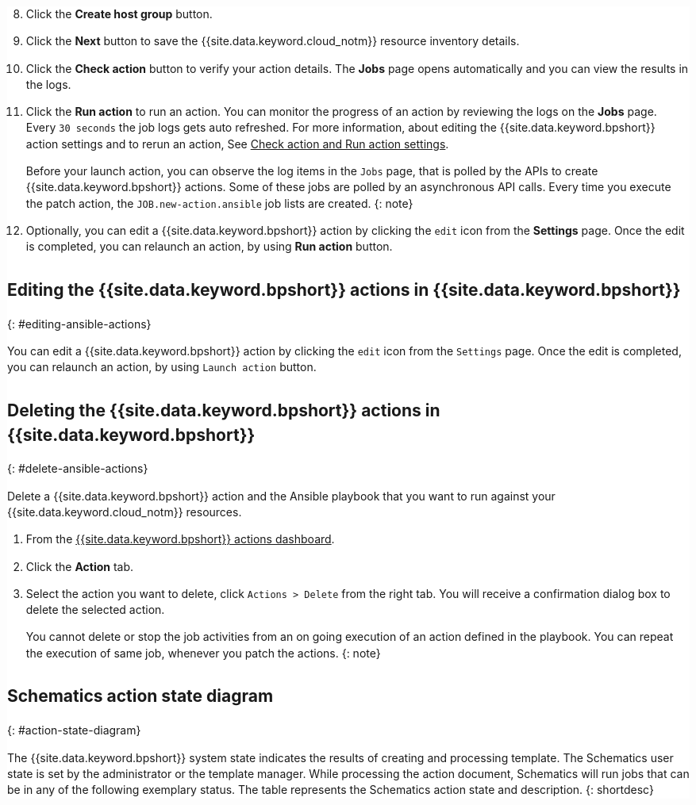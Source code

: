    8. Click the **Create host group** button.
5. Click the **Next**  button to save the {{site.data.keyword.cloud_notm}} resource inventory details.
6. Click the **Check action** button to verify your action details. The **Jobs** page opens automatically and you can view the results in the logs. 
7. Click the **Run action** to run an action. You can monitor the progress of an action by reviewing the logs on the **Jobs** page. Every `30 seconds` the job logs gets auto refreshed. For more information, about editing the {{site.data.keyword.bpshort}} action settings and to rerun an action, See [Check action and Run action settings](/docs/schematics?topic=schematics-action-setup#action-settings).

   Before your launch action, you can observe the log items in the `Jobs` page, that is polled by the APIs to create {{site.data.keyword.bpshort}} actions. Some of these jobs are polled by an asynchronous API calls. Every time you execute the patch action, the `JOB.new-action.ansible` job lists are created.
   {: note}

8. Optionally, you can edit a {{site.data.keyword.bpshort}} action by clicking the `edit` icon from the **Settings** page. Once the edit is completed, you can relaunch an action, by using **Run action** button.


## Editing the {{site.data.keyword.bpshort}} actions in {{site.data.keyword.bpshort}}
{: #editing-ansible-actions}

You can edit a {{site.data.keyword.bpshort}} action by clicking the `edit` icon from the `Settings` page. Once the edit is completed, you can relaunch an action, by using  `Launch action` button. 

## Deleting the {{site.data.keyword.bpshort}} actions in {{site.data.keyword.bpshort}}
{: #delete-ansible-actions}

Delete a {{site.data.keyword.bpshort}} action and the Ansible playbook that you want to run against your {{site.data.keyword.cloud_notm}} resources.
1. From the [{{site.data.keyword.bpshort}} actions dashboard](https://cloud.ibm.com/schematics/actions).
2. Click the **Action** tab. 
2. Select the action you want to delete, click `Actions > Delete` from the right tab. You will receive a confirmation dialog box to delete the selected action.

   You cannot delete or stop the job activities from an on going execution of an action defined in the playbook. You can repeat the execution of same job, whenever you patch the actions.
   {: note}

## Schematics action state diagram
{: #action-state-diagram}

The {{site.data.keyword.bpshort}} system state indicates the results of creating and processing template. The Schematics user state is set by the administrator or the template manager.  While processing the action document, Schematics will run jobs that can be in any of the following exemplary status. The table represents the Schematics action state and description.
{: shortdesc}
